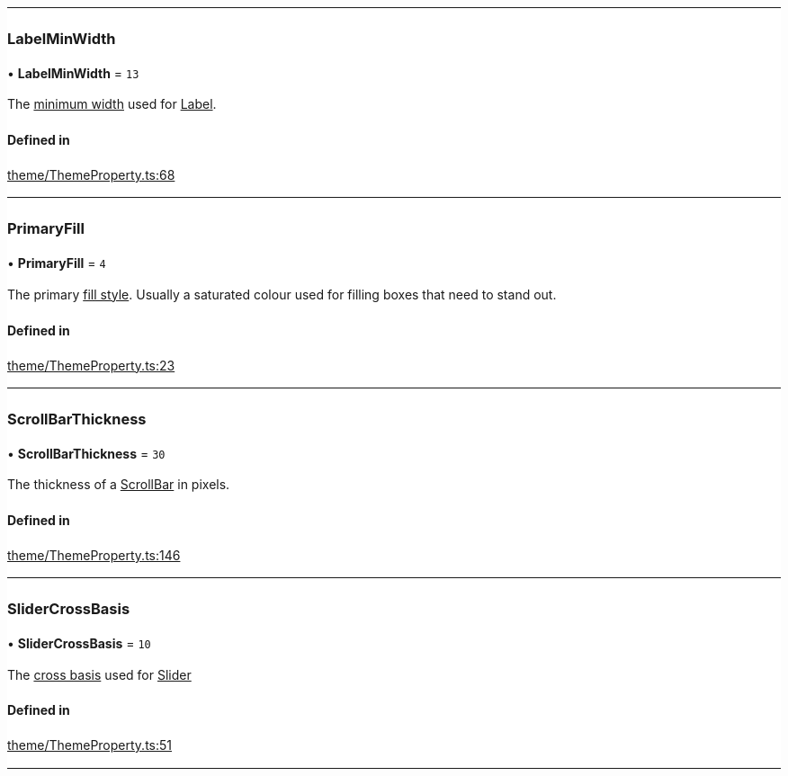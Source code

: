 ___

### LabelMinWidth

• **LabelMinWidth** = `13`

The [minimum width](../classes/labelable.md#_minlabelwidth) used for
[Label](../classes/label.md).

#### Defined in

[theme/ThemeProperty.ts:68](https://github.com/playkostudios/canvas-ui/blob/ab8ca6c/src/theme/ThemeProperty.ts#L68)

___

### PrimaryFill

• **PrimaryFill** = `4`

The primary
[fill style](https://developer.mozilla.org/en-US/docs/Web/API/CanvasRenderingContext2D/fillStyle).
Usually a saturated colour used for filling boxes that need to stand out.

#### Defined in

[theme/ThemeProperty.ts:23](https://github.com/playkostudios/canvas-ui/blob/ab8ca6c/src/theme/ThemeProperty.ts#L23)

___

### ScrollBarThickness

• **ScrollBarThickness** = `30`

The thickness of a [ScrollBar](../classes/scrollbar.md) in pixels.

#### Defined in

[theme/ThemeProperty.ts:146](https://github.com/playkostudios/canvas-ui/blob/ab8ca6c/src/theme/ThemeProperty.ts#L146)

___

### SliderCrossBasis

• **SliderCrossBasis** = `10`

The [cross basis](../classes/flexlayout.md#crossbasis) used for [Slider](../classes/slider.md)

#### Defined in

[theme/ThemeProperty.ts:51](https://github.com/playkostudios/canvas-ui/blob/ab8ca6c/src/theme/ThemeProperty.ts#L51)

___
